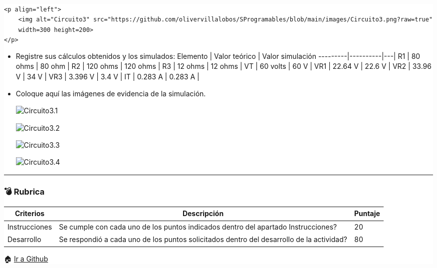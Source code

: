     <p align="left">
        <img alt="Circuito3" src="https://github.com/olivervillalobos/SProgramables/blob/main/images/Circuito3.png?raw=true" 
        width=300 height=200>
    </p>

  + Registre sus cálculos obtenidos y los simulados: 
    Elemento | Valor teórico | Valor simulación
    ---------|----------|---|
    R1 | 80 ohms | 80 ohm |
    R2 | 120 ohms | 120 ohms |
    R3 | 12 ohms | 12 ohms |
    VT | 60 volts | 60 V |
    VR1 | 22.64 V | 22.6 V |
    VR2 | 33.96 V | 34 V |
    VR3 | 3.396 V | 3.4 V |
    IT | 0.283 A | 0.283 A |

  + Coloque aquí las imágenes de evidencia de la simulación.

    <p align="left">
            <img alt="Circuito3.1" src="https://github.com/olivervillalobos/SProgramables/blob/main/images/Circuito3.1.png?raw=true" 
            width=400 height=300>
    </p> 
    <p align="left">
            <img alt="Circuito3.2" src="https://github.com/olivervillalobos/SProgramables/blob/main/images/Circuito3.2.png?raw=true" 
            width=400 height=300>
    </p> 
    <p align="left">
            <img alt="Circuito3.3" src="https://github.com/olivervillalobos/SProgramables/blob/main/images/Circuito3.3.png?raw=true" 
            width=400 height=300>
    </p> 
    <p align="left">
            <img alt="Circuito3.4" src="https://github.com/olivervillalobos/SProgramables/blob/main/images/Circuito3.4.png?raw=true" 
            width=400 height=300>
    </p> 
___

### :bomb: Rubrica

| Criterios     | Descripción                                                                                  | Puntaje |
| ------------- | -------------------------------------------------------------------------------------------- | ------- |
| Instrucciones | Se cumple con cada uno de los puntos indicados dentro del apartado Instrucciones?            | 20 |
| Desarrollo    | Se respondió a cada uno de los puntos solicitados dentro del desarrollo de la actividad?     | 80      |

:house: [Ir a Github](https://github.com/olivervillalobos/SProgramables)